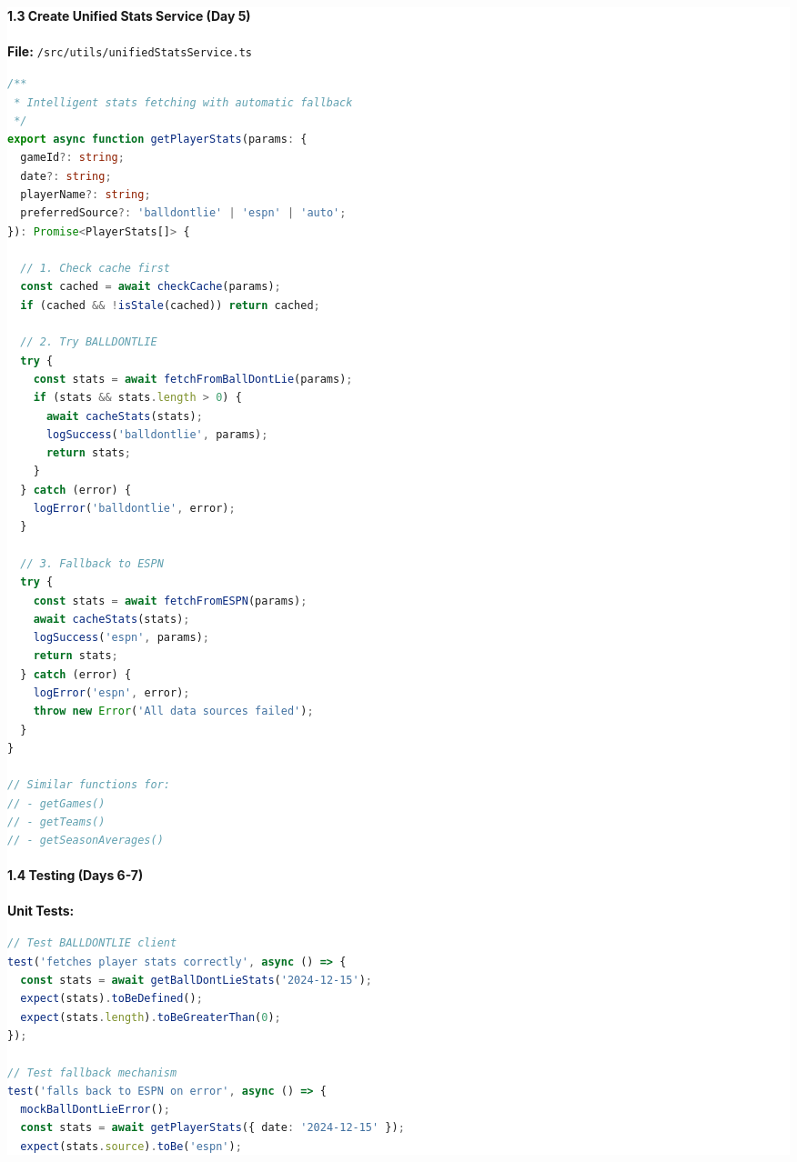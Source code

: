 #### 1.3 Create Unified Stats Service (Day 5)

**File:** `/src/utils/unifiedStatsService.ts`

```typescript
/**
 * Intelligent stats fetching with automatic fallback
 */
export async function getPlayerStats(params: {
  gameId?: string;
  date?: string;
  playerName?: string;
  preferredSource?: 'balldontlie' | 'espn' | 'auto';
}): Promise<PlayerStats[]> {

  // 1. Check cache first
  const cached = await checkCache(params);
  if (cached && !isStale(cached)) return cached;

  // 2. Try BALLDONTLIE
  try {
    const stats = await fetchFromBallDontLie(params);
    if (stats && stats.length > 0) {
      await cacheStats(stats);
      logSuccess('balldontlie', params);
      return stats;
    }
  } catch (error) {
    logError('balldontlie', error);
  }

  // 3. Fallback to ESPN
  try {
    const stats = await fetchFromESPN(params);
    await cacheStats(stats);
    logSuccess('espn', params);
    return stats;
  } catch (error) {
    logError('espn', error);
    throw new Error('All data sources failed');
  }
}

// Similar functions for:
// - getGames()
// - getTeams()
// - getSeasonAverages()
```

#### 1.4 Testing (Days 6-7)

**Unit Tests:**
```typescript
// Test BALLDONTLIE client
test('fetches player stats correctly', async () => {
  const stats = await getBallDontLieStats('2024-12-15');
  expect(stats).toBeDefined();
  expect(stats.length).toBeGreaterThan(0);
});

// Test fallback mechanism
test('falls back to ESPN on error', async () => {
  mockBallDontLieError();
  const stats = await getPlayerStats({ date: '2024-12-15' });
  expect(stats.source).toBe('espn');
```